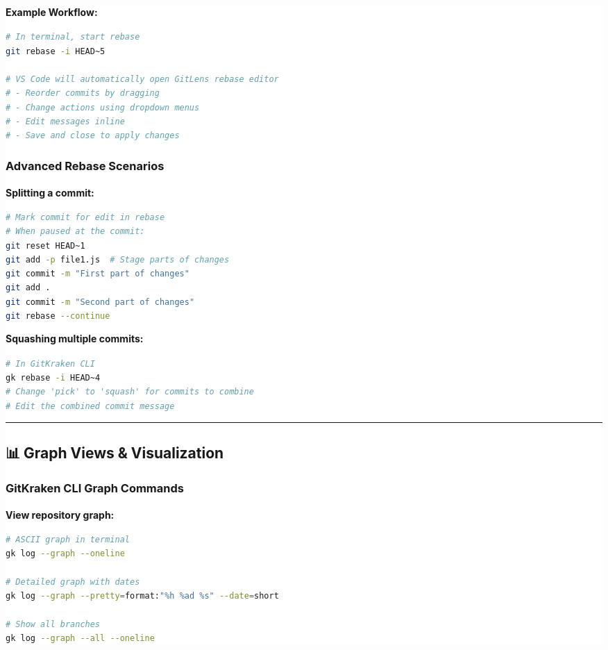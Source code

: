 **Example Workflow:**

```bash
# In terminal, start rebase
git rebase -i HEAD~5

# VS Code will automatically open GitLens rebase editor
# - Reorder commits by dragging
# - Change actions using dropdown menus
# - Edit messages inline
# - Save and close to apply changes
```

### Advanced Rebase Scenarios

**Splitting a commit:**

```bash
# Mark commit for edit in rebase
# When paused at the commit:
git reset HEAD~1
git add -p file1.js  # Stage parts of changes
git commit -m "First part of changes"
git add .
git commit -m "Second part of changes"
git rebase --continue
```

**Squashing multiple commits:**

```bash
# In GitKraken CLI
gk rebase -i HEAD~4
# Change 'pick' to 'squash' for commits to combine
# Edit the combined commit message
```

---

## 📊 Graph Views & Visualization

### GitKraken CLI Graph Commands

**View repository graph:**

```bash
# ASCII graph in terminal
gk log --graph --oneline

# Detailed graph with dates
gk log --graph --pretty=format:"%h %ad %s" --date=short

# Show all branches
gk log --graph --all --oneline
```

